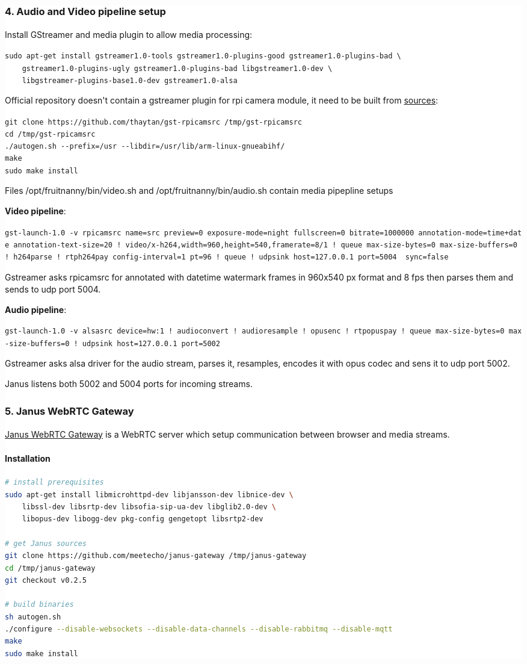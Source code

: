 ### 4. Audio and Video pipeline setup

Install GStreamer and media plugin to allow media processing:

```
sudo apt-get install gstreamer1.0-tools gstreamer1.0-plugins-good gstreamer1.0-plugins-bad \ 
    gstreamer1.0-plugins-ugly gstreamer1.0-plugins-bad libgstreamer1.0-dev \
    libgstreamer-plugins-base1.0-dev gstreamer1.0-alsa
```

Official repository doesn't contain a gstreamer plugin for rpi camera module, it need to be built from [sources](https://github.com/thaytan/gst-rpicamsrc): 

```
git clone https://github.com/thaytan/gst-rpicamsrc /tmp/gst-rpicamsrc
cd /tmp/gst-rpicamsrc
./autogen.sh --prefix=/usr --libdir=/usr/lib/arm-linux-gnueabihf/
make
sudo make install
```

Files /opt/fruitnanny/bin/video.sh and /opt/fruitnanny/bin/audio.sh contain media pipepline setups

**Video pipeline**:

```
gst-launch-1.0 -v rpicamsrc name=src preview=0 exposure-mode=night fullscreen=0 bitrate=1000000 annotation-mode=time+date annotation-text-size=20 ! video/x-h264,width=960,height=540,framerate=8/1 ! queue max-size-bytes=0 max-size-buffers=0 ! h264parse ! rtph264pay config-interval=1 pt=96 ! queue ! udpsink host=127.0.0.1 port=5004  sync=false
```

Gstreamer asks rpicamsrc for annotated with datetime watermark frames in 960x540 px format and 8 fps then parses them and sends to udp port 5004. 

**Audio pipeline**:

```
gst-launch-1.0 -v alsasrc device=hw:1 ! audioconvert ! audioresample ! opusenc ! rtpopuspay ! queue max-size-bytes=0 max-size-buffers=0 ! udpsink host=127.0.0.1 port=5002
```

Gstreamer asks alsa driver for the audio stream, parses it, resamples, encodes it with opus codec and sens it to udp port 5002.

Janus listens both 5002 and 5004 ports for incoming streams. 


### 5. Janus WebRTC Gateway

[Janus WebRTC Gateway](https://github.com/meetecho/janus-gateway) is a WebRTC server which setup communication between browser and media streams.

#### Installation

```bash
# install prerequisites
sudo apt-get install libmicrohttpd-dev libjansson-dev libnice-dev \
    libssl-dev libsrtp-dev libsofia-sip-ua-dev libglib2.0-dev \
    libopus-dev libogg-dev pkg-config gengetopt libsrtp2-dev
    
# get Janus sources
git clone https://github.com/meetecho/janus-gateway /tmp/janus-gateway
cd /tmp/janus-gateway
git checkout v0.2.5

# build binaries
sh autogen.sh
./configure --disable-websockets --disable-data-channels --disable-rabbitmq --disable-mqtt
make
sudo make install
```